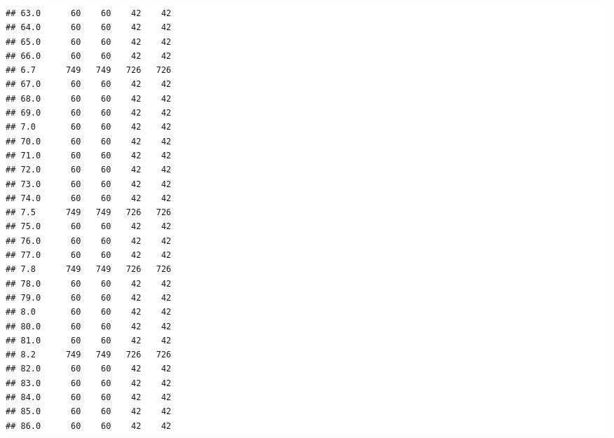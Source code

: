     ## 63.0      60    60    42    42
    ## 64.0      60    60    42    42
    ## 65.0      60    60    42    42
    ## 66.0      60    60    42    42
    ## 6.7      749   749   726   726
    ## 67.0      60    60    42    42
    ## 68.0      60    60    42    42
    ## 69.0      60    60    42    42
    ## 7.0       60    60    42    42
    ## 70.0      60    60    42    42
    ## 71.0      60    60    42    42
    ## 72.0      60    60    42    42
    ## 73.0      60    60    42    42
    ## 74.0      60    60    42    42
    ## 7.5      749   749   726   726
    ## 75.0      60    60    42    42
    ## 76.0      60    60    42    42
    ## 77.0      60    60    42    42
    ## 7.8      749   749   726   726
    ## 78.0      60    60    42    42
    ## 79.0      60    60    42    42
    ## 8.0       60    60    42    42
    ## 80.0      60    60    42    42
    ## 81.0      60    60    42    42
    ## 8.2      749   749   726   726
    ## 82.0      60    60    42    42
    ## 83.0      60    60    42    42
    ## 84.0      60    60    42    42
    ## 85.0      60    60    42    42
    ## 86.0      60    60    42    42